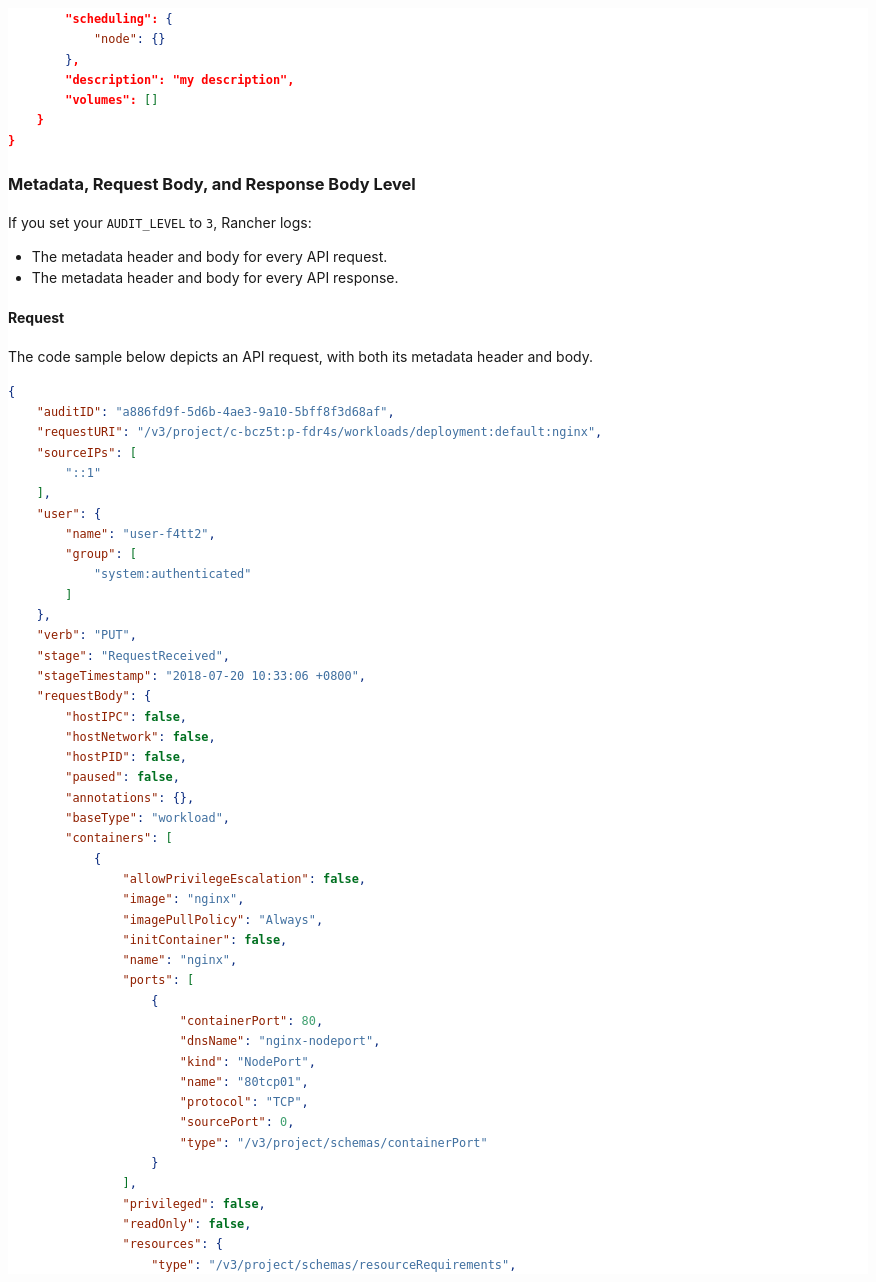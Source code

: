 ```json
        "scheduling": {
            "node": {}
        },
        "description": "my description",
        "volumes": []
    }
}
```
### Metadata, Request Body, and Response Body Level

If you set your `AUDIT_LEVEL` to `3`, Rancher logs:

- The metadata header and body for every API request.
- The metadata header and body for every API response.

#### Request

The code sample below depicts an API request, with both its metadata header and body.

```json
{
    "auditID": "a886fd9f-5d6b-4ae3-9a10-5bff8f3d68af",
    "requestURI": "/v3/project/c-bcz5t:p-fdr4s/workloads/deployment:default:nginx",
    "sourceIPs": [
        "::1"
    ],
    "user": {
        "name": "user-f4tt2",
        "group": [
            "system:authenticated"
        ]
    },
    "verb": "PUT",
    "stage": "RequestReceived",
    "stageTimestamp": "2018-07-20 10:33:06 +0800",
    "requestBody": {
        "hostIPC": false,
        "hostNetwork": false,
        "hostPID": false,
        "paused": false,
        "annotations": {},
        "baseType": "workload",
        "containers": [
            {
                "allowPrivilegeEscalation": false,
                "image": "nginx",
                "imagePullPolicy": "Always",
                "initContainer": false,
                "name": "nginx",
                "ports": [
                    {
                        "containerPort": 80,
                        "dnsName": "nginx-nodeport",
                        "kind": "NodePort",
                        "name": "80tcp01",
                        "protocol": "TCP",
                        "sourcePort": 0,
                        "type": "/v3/project/schemas/containerPort"
                    }
                ],
                "privileged": false,
                "readOnly": false,
                "resources": {
                    "type": "/v3/project/schemas/resourceRequirements",
```